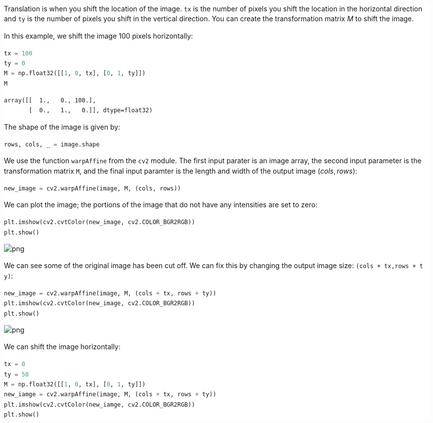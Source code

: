 Translation is when you shift the location of the image. `tx` is the number of pixels you shift the location in the horizontal direction and `ty` is the number of pixels you shift in the vertical direction. You can create the transformation matrix $M$ to shift the image.

In this example, we shift the image 100 pixels horizontally:

```python
tx = 100
ty = 0
M = np.float32([[1, 0, tx], [0, 1, ty]])
M
```

```
array([[  1.,   0., 100.],
       [  0.,   1.,   0.]], dtype=float32)
```

The shape of the image is given by:

```python
rows, cols, _ = image.shape
```

We use the function `warpAffine` from the `cv2` module. The first input parater is an image array, the second input parameter is the transformation matrix `M`, and the final input paramter is the length and width of the output image $(cols,rows)$:

```python
new_image = cv2.warpAffine(image, M, (cols, rows))
```

We can plot the image; the portions of the image that do not have any intensities are set to zero:

```python
plt.imshow(cv2.cvtColor(new_image, cv2.COLOR_BGR2RGB))
plt.show()
```

![png](<../../.gitbook/assets/output\_43\_0 (1)>)

We can see some of the original image has been cut off. We can fix this by changing the output image size: `(cols + tx,rows + ty)`:

```python
new_image = cv2.warpAffine(image, M, (cols + tx, rows + ty))
plt.imshow(cv2.cvtColor(new_image, cv2.COLOR_BGR2RGB))
plt.show()
```

![png](../../.gitbook/assets/output\_45\_0)

We can shift the image horizontally:

```python
tx = 0
ty = 50
M = np.float32([[1, 0, tx], [0, 1, ty]])
new_iamge = cv2.warpAffine(image, M, (cols + tx, rows + ty))
plt.imshow(cv2.cvtColor(new_iamge, cv2.COLOR_BGR2RGB))
plt.show()
```
